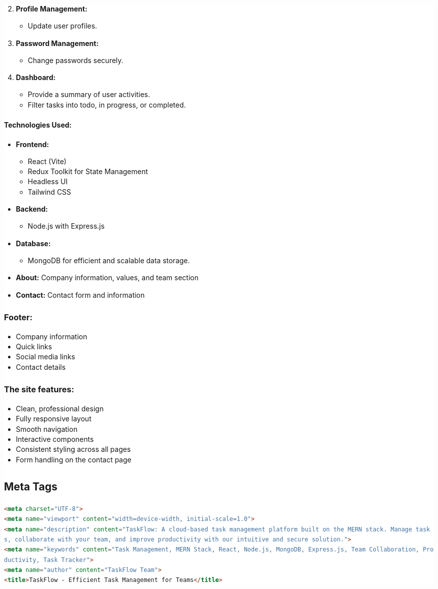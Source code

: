   2. **Profile Management:**
      - Update user profiles.

  3. **Password Management:**
      - Change passwords securely.

  4. **Dashboard:**
      - Provide a summary of user activities.
      - Filter tasks into todo, in progress, or completed.

  #### Technologies Used:
  - **Frontend:**
      - React (Vite)
      - Redux Toolkit for State Management
      - Headless UI
      - Tailwind CSS

  - **Backend:**
      - Node.js with Express.js
  
  - **Database:**
      - MongoDB for efficient and scalable data storage.

- **About:** Company information, values, and team section
- **Contact:** Contact form and information

### Footer:
- Company information
- Quick links
- Social media links
- Contact details

### The site features:
- Clean, professional design
- Fully responsive layout
- Smooth navigation
- Interactive components
- Consistent styling across all pages
- Form handling on the contact page

## Meta Tags

```html
<meta charset="UTF-8">
<meta name="viewport" content="width=device-width, initial-scale=1.0">
<meta name="description" content="TaskFlow: A cloud-based task management platform built on the MERN stack. Manage tasks, collaborate with your team, and improve productivity with our intuitive and secure solution.">
<meta name="keywords" content="Task Management, MERN Stack, React, Node.js, MongoDB, Express.js, Team Collaboration, Productivity, Task Tracker">
<meta name="author" content="TaskFlow Team">
<title>TaskFlow - Efficient Task Management for Teams</title>
```
